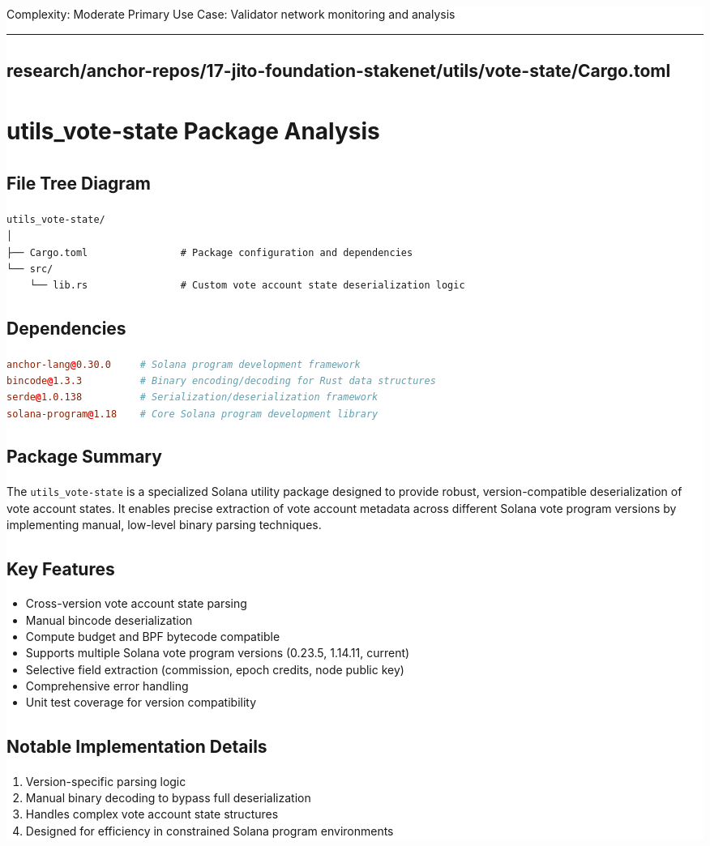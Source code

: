 Complexity: Moderate
Primary Use Case: Validator network monitoring and analysis

---

## research/anchor-repos/17-jito-foundation-stakenet/utils/vote-state/Cargo.toml

# utils_vote-state Package Analysis

## File Tree Diagram
```
utils_vote-state/
│
├── Cargo.toml                # Package configuration and dependencies
└── src/
    └── lib.rs                # Custom vote account state deserialization logic
```

## Dependencies
```toml
anchor-lang@0.30.0     # Solana program development framework
bincode@1.3.3          # Binary encoding/decoding for Rust data structures
serde@1.0.138          # Serialization/deserialization framework
solana-program@1.18    # Core Solana program development library
```

## Package Summary
The `utils_vote-state` is a specialized Solana utility package designed to provide robust, version-compatible deserialization of vote account states. It enables precise extraction of vote account metadata across different Solana vote program versions by implementing manual, low-level binary parsing techniques.

## Key Features
- Cross-version vote account state parsing
- Manual bincode deserialization
- Compute budget and BPF bytecode compatible
- Supports multiple Solana vote program versions (0.23.5, 1.14.11, current)
- Selective field extraction (commission, epoch credits, node public key)
- Comprehensive error handling
- Unit test coverage for version compatibility

## Notable Implementation Details
1. Version-specific parsing logic
2. Manual binary decoding to bypass full deserialization
3. Handles complex vote account state structures
4. Designed for efficiency in constrained Solana program environments
